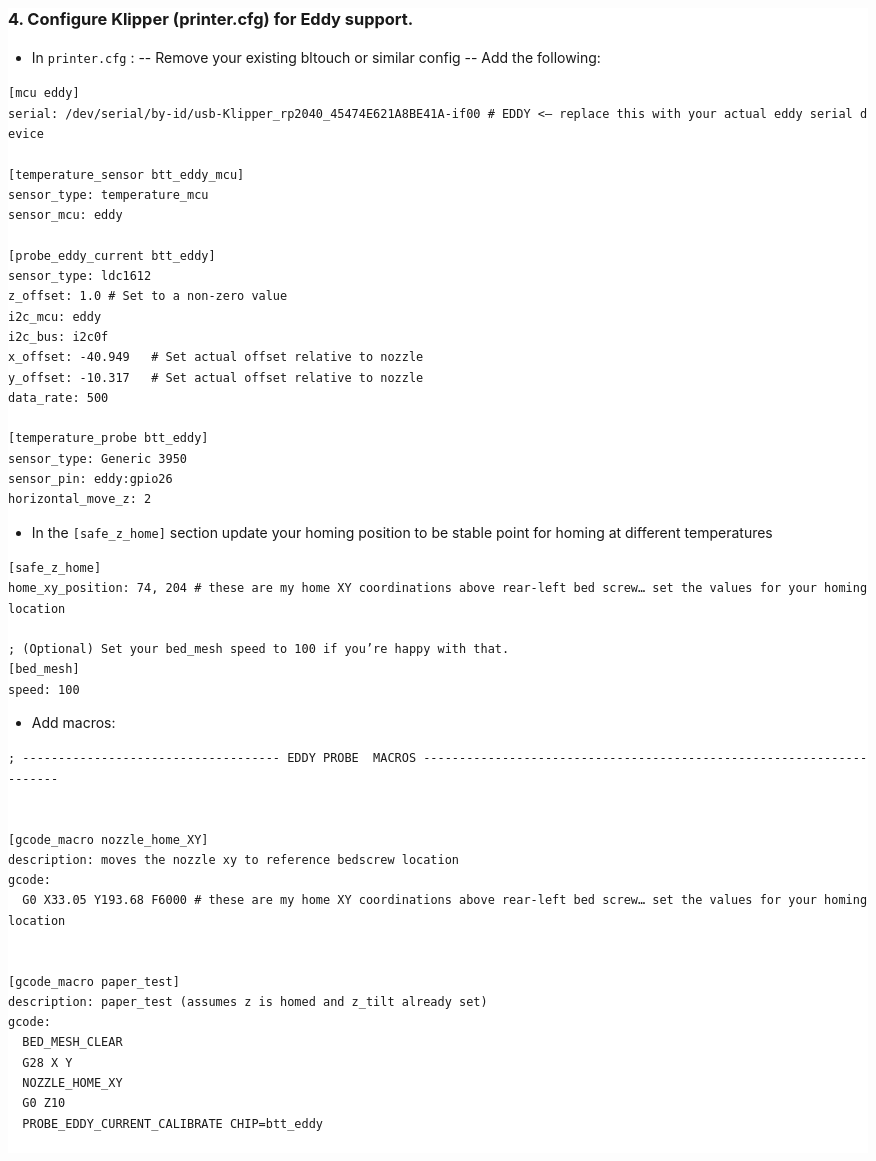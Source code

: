 ### 4. Configure Klipper (printer.cfg) for Eddy support.

- In `printer.cfg` :
-- Remove your existing bltouch or similar config
-- Add the following:

```
[mcu eddy]
serial: /dev/serial/by-id/usb-Klipper_rp2040_45474E621A8BE41A-if00 # EDDY <— replace this with your actual eddy serial device

[temperature_sensor btt_eddy_mcu]
sensor_type: temperature_mcu
sensor_mcu: eddy

[probe_eddy_current btt_eddy]
sensor_type: ldc1612
z_offset: 1.0 # Set to a non-zero value
i2c_mcu: eddy
i2c_bus: i2c0f
x_offset: -40.949 	# Set actual offset relative to nozzle
y_offset: -10.317 	# Set actual offset relative to nozzle
data_rate: 500

[temperature_probe btt_eddy]
sensor_type: Generic 3950
sensor_pin: eddy:gpio26
horizontal_move_z: 2
```
- In the `[safe_z_home]` section update your homing position to be stable point for homing at different temperatures

```
[safe_z_home]
home_xy_position: 74, 204 # these are my home XY coordinations above rear-left bed screw… set the values for your homing location

; (Optional) Set your bed_mesh speed to 100 if you’re happy with that.
[bed_mesh]
speed: 100
```

- Add macros:

```
; ------------------------------------ EDDY PROBE  MACROS ---------------------------------------------------------------------


[gcode_macro nozzle_home_XY]
description: moves the nozzle xy to reference bedscrew location
gcode:
  G0 X33.05 Y193.68 F6000 # these are my home XY coordinations above rear-left bed screw… set the values for your homing location


[gcode_macro paper_test]
description: paper_test (assumes z is homed and z_tilt already set)
gcode:
  BED_MESH_CLEAR
  G28 X Y
  NOZZLE_HOME_XY
  G0 Z10
  PROBE_EDDY_CURRENT_CALIBRATE CHIP=btt_eddy


```